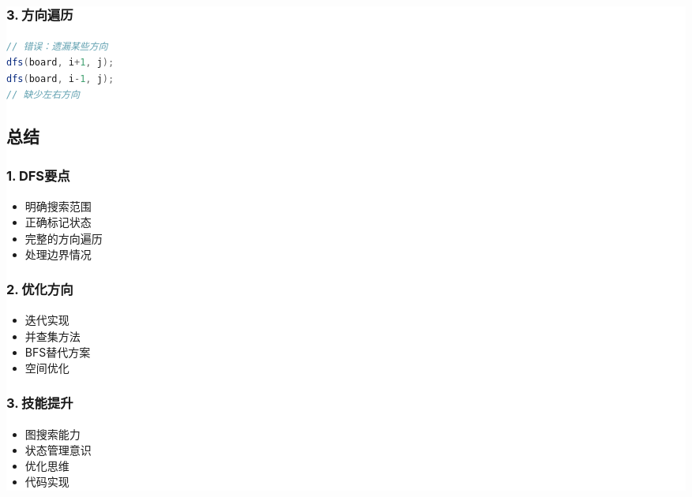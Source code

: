 ### 3. 方向遍历
```java
// 错误：遗漏某些方向
dfs(board, i+1, j);
dfs(board, i-1, j);
// 缺少左右方向
```

## 总结

### 1. DFS要点
- 明确搜索范围
- 正确标记状态
- 完整的方向遍历
- 处理边界情况

### 2. 优化方向
- 迭代实现
- 并查集方法
- BFS替代方案
- 空间优化

### 3. 技能提升
- 图搜索能力
- 状态管理意识
- 优化思维
- 代码实现

